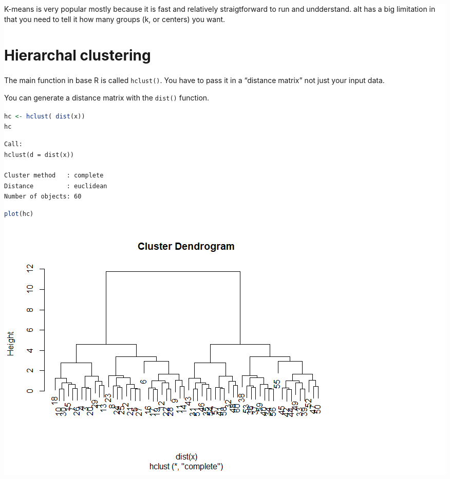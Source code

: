 K-means is very popular mostly because it is fast and relatively
straigtforward to run and undderstand. aIt has a big limitation in that
you need to tell it how many groups (k, or centers) you want.

# Hierarchal clustering

The main function in base R is called `hclust()`. You have to pass it in
a “distance matrix” not just your input data.

You can generate a distance matrix with the `dist()` function.

``` r
hc <- hclust( dist(x))
hc
```


    Call:
    hclust(d = dist(x))

    Cluster method   : complete 
    Distance         : euclidean 
    Number of objects: 60 

``` r
plot(hc)
```

![](Class07_files/figure-commonmark/unnamed-chunk-11-1.png)
